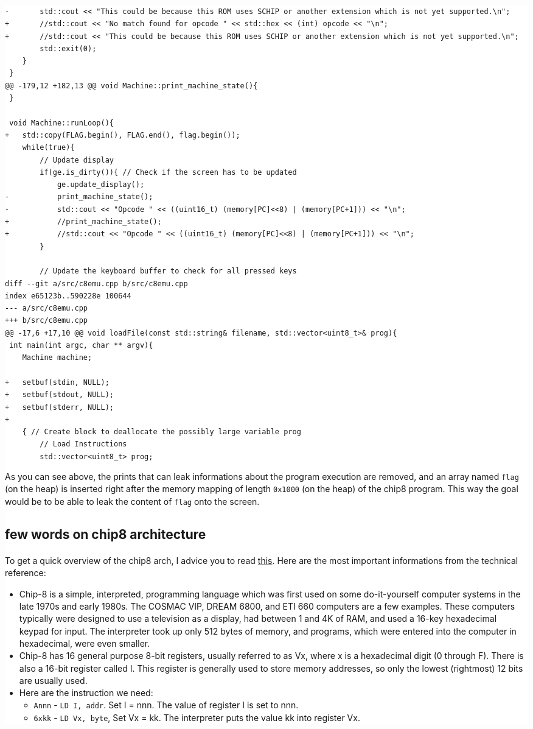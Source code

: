 ```
-		std::cout << "This could be because this ROM uses SCHIP or another extension which is not yet supported.\n";
+		//std::cout << "No match found for opcode " << std::hex << (int) opcode << "\n";
+		//std::cout << "This could be because this ROM uses SCHIP or another extension which is not yet supported.\n";
 		std::exit(0);
 	}
 }
@@ -179,12 +182,13 @@ void Machine::print_machine_state(){
 }
 
 void Machine::runLoop(){
+	std::copy(FLAG.begin(), FLAG.end(), flag.begin());
 	while(true){
 		// Update display
 		if(ge.is_dirty()){ // Check if the screen has to be updated
 			ge.update_display();
-			print_machine_state();
-			std::cout << "Opcode " << ((uint16_t) (memory[PC]<<8) | (memory[PC+1])) << "\n";
+			//print_machine_state();
+			//std::cout << "Opcode " << ((uint16_t) (memory[PC]<<8) | (memory[PC+1])) << "\n";
 		}
 
 		// Update the keyboard buffer to check for all pressed keys
diff --git a/src/c8emu.cpp b/src/c8emu.cpp
index e65123b..590228e 100644
--- a/src/c8emu.cpp
+++ b/src/c8emu.cpp
@@ -17,6 +17,10 @@ void loadFile(const std::string& filename, std::vector<uint8_t>& prog){
 int main(int argc, char ** argv){
 	Machine machine;
 
+	setbuf(stdin, NULL);
+	setbuf(stdout, NULL);
+	setbuf(stderr, NULL);
+
 	{ // Create block to deallocate the possibly large variable prog
 		// Load Instructions
 		std::vector<uint8_t> prog;
```

As you can see above, the prints that can leak informations about the program execution are removed, and an array named `flag` (on the heap) is inserted right after the memory mapping of length `0x1000` (on the heap) of the chip8 program. This way the goal would be to be able to leak the content of `flag` onto the screen.

## few words on chip8 architecture

To get a quick overview of the chip8 arch, I advice you to read [this](http://devernay.free.fr/hacks/chip8/C8TECH10.HTM#0.0). Here are the most important informations from the technical reference:
-  Chip-8 is a simple, interpreted, programming language which was first used on some do-it-yourself computer systems in the late 1970s and early 1980s. The COSMAC VIP, DREAM 6800, and ETI 660 computers are a few examples. These computers typically were designed to use a television as a display, had between 1 and 4K of RAM, and used a 16-key hexadecimal keypad for input. The interpreter took up only 512 bytes of memory, and programs, which were entered into the computer in hexadecimal, were even smaller.
- Chip-8 has 16 general purpose 8-bit registers, usually referred to as Vx, where x is a hexadecimal digit (0 through F). There is also a 16-bit register called I. This register is generally used to store memory addresses, so only the lowest (rightmost) 12 bits are usually used.
- Here are the instruction we need: 
    - `Annn` - `LD I, addr`. Set I = nnn. The value of register I is set to nnn.
    - `6xkk` - `LD Vx, byte`, Set Vx = kk. The interpreter puts the value kk into register Vx. 